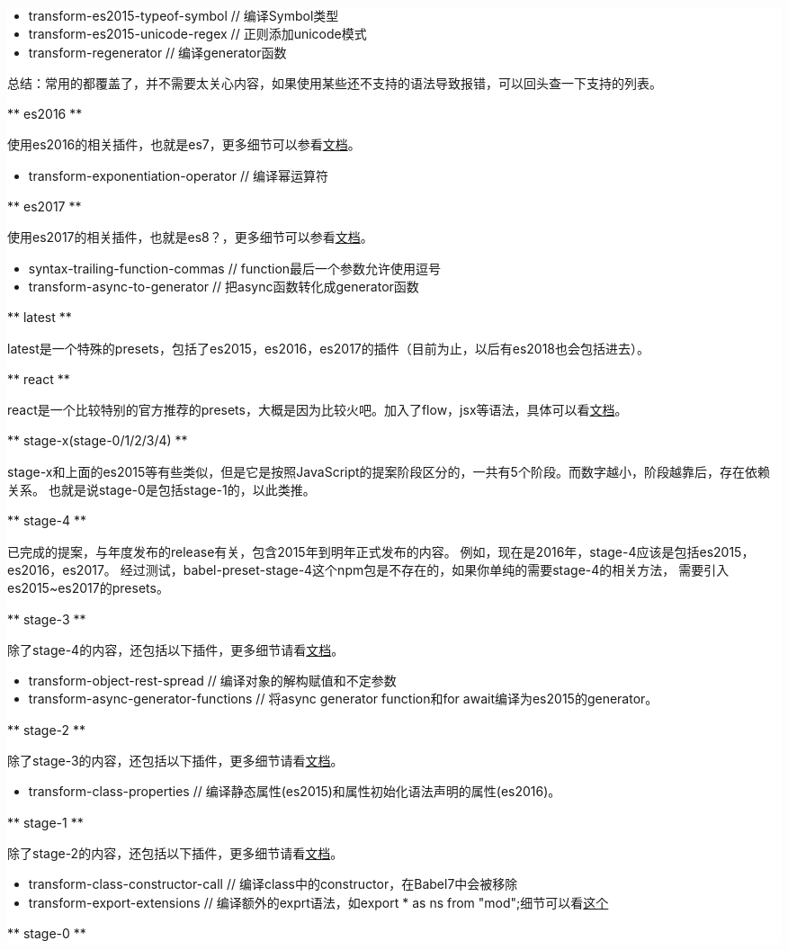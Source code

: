 * transform-es2015-typeof-symbol // 编译Symbol类型
* transform-es2015-unicode-regex // 正则添加unicode模式
* transform-regenerator // 编译generator函数

总结：常用的都覆盖了，并不需要太关心内容，如果使用某些还不支持的语法导致报错，可以回头查一下支持的列表。

** es2016 **

使用es2016的相关插件，也就是es7，更多细节可以参看[文档](https://babeljs.io/docs/plugins/preset-es2016/)。

* transform-exponentiation-operator // 编译幂运算符

** es2017 **

使用es2017的相关插件，也就是es8？，更多细节可以参看[文档](https://babeljs.io/docs/plugins/preset-es2017/)。

* syntax-trailing-function-commas // function最后一个参数允许使用逗号
* transform-async-to-generator // 把async函数转化成generator函数

** latest **

latest是一个特殊的presets，包括了es2015，es2016，es2017的插件（目前为止，以后有es2018也会包括进去）。

** react **

react是一个比较特别的官方推荐的presets，大概是因为比较火吧。加入了flow，jsx等语法，具体可以看[文档](https://babeljs.io/docs/plugins/preset-react/)。

** stage-x(stage-0/1/2/3/4) **

stage-x和上面的es2015等有些类似，但是它是按照JavaScript的提案阶段区分的，一共有5个阶段。而数字越小，阶段越靠后，存在依赖关系。
也就是说stage-0是包括stage-1的，以此类推。

** stage-4 **

已完成的提案，与年度发布的release有关，包含2015年到明年正式发布的内容。
例如，现在是2016年，stage-4应该是包括es2015，es2016，es2017。
经过测试，babel-preset-stage-4这个npm包是不存在的，如果你单纯的需要stage-4的相关方法，
需要引入es2015~es2017的presets。

** stage-3 **

除了stage-4的内容，还包括以下插件，更多细节请看[文档](http://babeljs.io/docs/plugins/preset-stage-3/)。

* transform-object-rest-spread // 编译对象的解构赋值和不定参数
* transform-async-generator-functions // 将async generator function和for await编译为es2015的generator。

** stage-2 **

除了stage-3的内容，还包括以下插件，更多细节请看[文档](http://babeljs.io/docs/plugins/preset-stage-2/)。

* transform-class-properties // 编译静态属性(es2015)和属性初始化语法声明的属性(es2016)。

** stage-1 **

除了stage-2的内容，还包括以下插件，更多细节请看[文档](http://babeljs.io/docs/plugins/preset-stage-1/)。

* transform-class-constructor-call // 编译class中的constructor，在Babel7中会被移除
* transform-export-extensions // 编译额外的exprt语法，如export * as ns from "mod";细节可以看[这个](https://github.com/leebyron/ecmascript-more-export-from)

** stage-0 **
